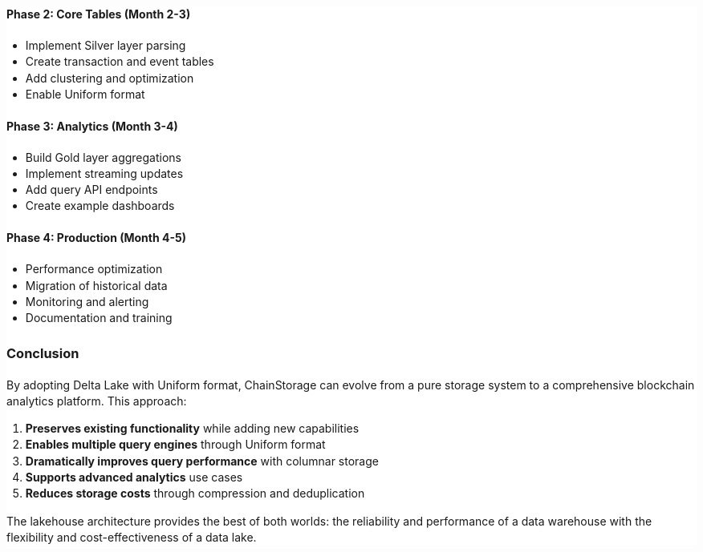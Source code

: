 #### Phase 2: Core Tables (Month 2-3)
- Implement Silver layer parsing
- Create transaction and event tables
- Add clustering and optimization
- Enable Uniform format

#### Phase 3: Analytics (Month 3-4)
- Build Gold layer aggregations
- Implement streaming updates
- Add query API endpoints
- Create example dashboards

#### Phase 4: Production (Month 4-5)
- Performance optimization
- Migration of historical data
- Monitoring and alerting
- Documentation and training

### Conclusion

By adopting Delta Lake with Uniform format, ChainStorage can evolve from a pure storage system to a comprehensive blockchain analytics platform. This approach:

1. **Preserves existing functionality** while adding new capabilities
2. **Enables multiple query engines** through Uniform format
3. **Dramatically improves query performance** with columnar storage
4. **Supports advanced analytics** use cases
5. **Reduces storage costs** through compression and deduplication

The lakehouse architecture provides the best of both worlds: the reliability and performance of a data warehouse with the flexibility and cost-effectiveness of a data lake.
